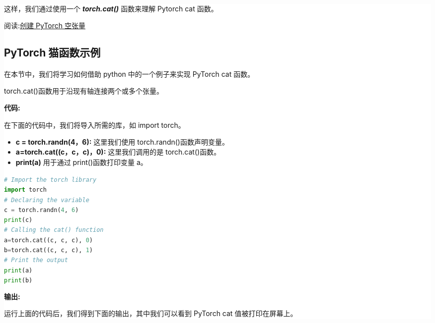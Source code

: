 这样，我们通过使用一个 ***torch.cat()*** 函数来理解 Pytorch cat 函数。

阅读:[创建 PyTorch 空张量](https://pythonguides.com/pytorch-empty-tensor/)

## PyTorch 猫函数示例

在本节中，我们将学习如何借助 python 中的一个例子来实现 PyTorch cat 函数。

torch.cat()函数用于沿现有轴连接两个或多个张量。

**代码:**

在下面的代码中，我们将导入所需的库，如 import torch。

*   **c = torch.randn(4，6):** 这里我们使用 torch.randn()函数声明变量。
*   **a=torch.cat((c，c，c)，0):** 这里我们调用的是 torch.cat()函数。
*   **print(a)** 用于通过 print()函数打印变量 a。

```py
# Import the torch library
import torch
# Declaring the variable
c = torch.randn(4, 6)
print(c)
# Calling the cat() function
a=torch.cat((c, c, c), 0)
b=torch.cat((c, c, c), 1)
# Print the output
print(a)
print(b)
```

**输出:**

运行上面的代码后，我们得到下面的输出，其中我们可以看到 PyTorch cat 值被打印在屏幕上。
